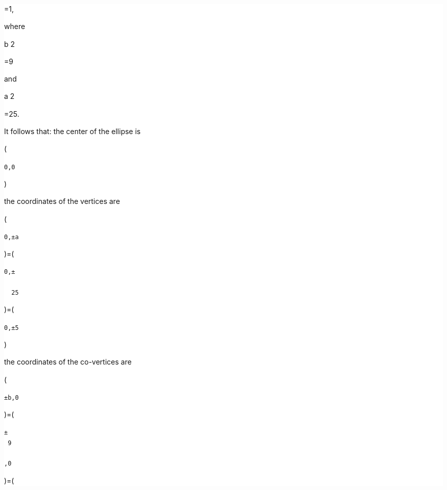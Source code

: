    
  
  =1,
 
 where 
 
  
   b
   2
  
  =9
 
 and 
 
  
   a
   2
  
  =25.
 
 It follows that:
the center of the ellipse is 
 
  (
   
    0,0
   
  )
 

the coordinates of the vertices are 
 
  (
   
    0,±a
   
  )=(
   
    0,±
     
      25
     
    

   
  )=(
   
    0,±5
   
  )
 

the coordinates of the co-vertices are 
 
  (
   
    ±b,0
   
  )=(
   
    ±
     9
    
    ,0
   
  )=(
   